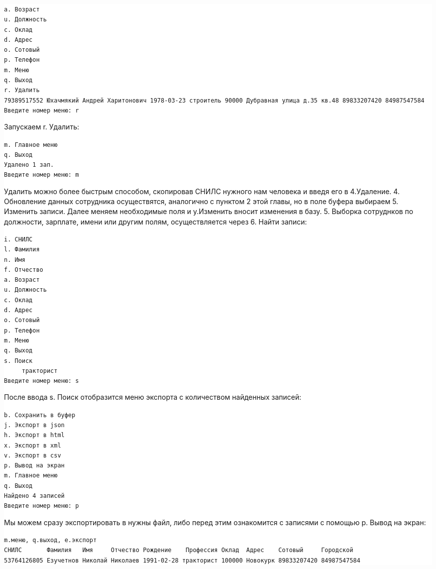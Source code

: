 ```
a. Возраст
u. Должность
c. Оклад
d. Адрес
o. Сотовый
p. Телефон
m. Меню
q. Выход
r. Удалить
79389517552 Юхачмякий Андрей Харитонович 1978-03-23 строитель 90000 Дубравная улица д.35 кв.48 89833207420 84987547584
Введите номер меню: r
```
Запускаем r. Удалить:
```
m. Главное меню
q. Выход
Удалено 1 зап.
Введите номер меню: m
```
Удалить можно более быстрым способом,
скопировав СНИЛС нужного нам человека и введя его в 4.Удаление.
4. Обновление данных сотрудника осуществятся, аналогично с пунктом 2 этой главы, но в поле буфера выбираем 5. Изменить записи. Далее меняем необходимые поля и y.Изменить вносит изменения в базу.
5. Выборка сотруднков по должности, зарплате, имени или другим полям, осуществляется через 6. Найти записи:
```
i. СНИЛС
l. Фамилия
n. Имя
f. Отчество
a. Возраст
u. Должность
c. Оклад
d. Адрес
o. Сотовый
p. Телефон
m. Меню
q. Выход
s. Поиск
     тракторист
Введите номер меню: s
```
После ввода s. Поиск отобразится меню экспорта с количеством найденных записей:
```
b. Сохранить в буфер
j. Экспорт в json
h. Экспорт в html
x. Экспорт в xml
v. Экспорт в csv
p. Вывод на экран
m. Главное меню
q. Выход
Найдено 4 записей
Введите номер меню: p
```
Мы можем сразу экспортировать в нужны файл, либо перед этим ознакомится с записями с помощью p. Вывод на экран:
```
m.меню, q.выход, e.экспорт
СНИЛС       Фамилия   Имя     Отчество Рождение    Профессия Оклад  Адрес    Сотовый     Городской  
53764126805 Езучетнов Николай Николаев 1991-02-28 тракторист 100000 Новокурк 89833207420 84987547584
```
